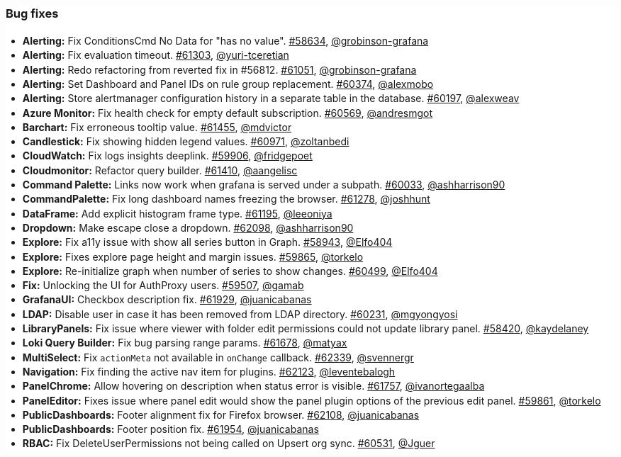 ### Bug fixes

- **Alerting:** Fix ConditionsCmd No Data for "has no value". [#58634](https://github.com/grafana/grafana/pull/58634), [@grobinson-grafana](https://github.com/grobinson-grafana)
- **Alerting:** Fix evaluation timeout. [#61303](https://github.com/grafana/grafana/pull/61303), [@yuri-tceretian](https://github.com/yuri-tceretian)
- **Alerting:** Redo refactoring from reverted fix in #56812. [#61051](https://github.com/grafana/grafana/pull/61051), [@grobinson-grafana](https://github.com/grobinson-grafana)
- **Alerting:** Set Dashboard and Panel IDs on rule group replacement. [#60374](https://github.com/grafana/grafana/pull/60374), [@alexmobo](https://github.com/alexmobo)
- **Alerting:** Store alertmanager configuration history in a separate table in the database. [#60197](https://github.com/grafana/grafana/pull/60197), [@alexweav](https://github.com/alexweav)
- **Azure Monitor:** Fix health check for empty default subscription. [#60569](https://github.com/grafana/grafana/pull/60569), [@andresmgot](https://github.com/andresmgot)
- **Barchart:** Fix erroneous tooltip value. [#61455](https://github.com/grafana/grafana/pull/61455), [@mdvictor](https://github.com/mdvictor)
- **Candlestick:** Fix showing hidden legend values. [#60971](https://github.com/grafana/grafana/pull/60971), [@zoltanbedi](https://github.com/zoltanbedi)
- **CloudWatch:** Fix logs insights deeplink. [#59906](https://github.com/grafana/grafana/pull/59906), [@fridgepoet](https://github.com/fridgepoet)
- **Cloudmonitor:** Refactor query builder. [#61410](https://github.com/grafana/grafana/pull/61410), [@aangelisc](https://github.com/aangelisc)
- **Command Palette:** Links now work when grafana is served under a subpath. [#60033](https://github.com/grafana/grafana/pull/60033), [@ashharrison90](https://github.com/ashharrison90)
- **CommandPalette:** Fix long dashboard names freezing the browser. [#61278](https://github.com/grafana/grafana/pull/61278), [@joshhunt](https://github.com/joshhunt)
- **DataFrame:** Add explicit histogram frame type. [#61195](https://github.com/grafana/grafana/pull/61195), [@leeoniya](https://github.com/leeoniya)
- **Dropdown:** Make escape close a dropdown. [#62098](https://github.com/grafana/grafana/pull/62098), [@ashharrison90](https://github.com/ashharrison90)
- **Explore:** Fix a11y issue with show all series button in Graph. [#58943](https://github.com/grafana/grafana/pull/58943), [@Elfo404](https://github.com/Elfo404)
- **Explore:** Fixes explore page height and margin issues. [#59865](https://github.com/grafana/grafana/pull/59865), [@torkelo](https://github.com/torkelo)
- **Explore:** Re-initialize graph when number of series to show changes. [#60499](https://github.com/grafana/grafana/pull/60499), [@Elfo404](https://github.com/Elfo404)
- **Fix:** Unlocking the UI for AuthProxy users. [#59507](https://github.com/grafana/grafana/pull/59507), [@gamab](https://github.com/gamab)
- **GrafanaUI:** Checkbox description fix. [#61929](https://github.com/grafana/grafana/pull/61929), [@juanicabanas](https://github.com/juanicabanas)
- **LDAP:** Disable user in case it has been removed from LDAP directory. [#60231](https://github.com/grafana/grafana/pull/60231), [@mgyongyosi](https://github.com/mgyongyosi)
- **LibraryPanels:** Fix issue where viewer with folder edit permissions could not update library panel. [#58420](https://github.com/grafana/grafana/pull/58420), [@kaydelaney](https://github.com/kaydelaney)
- **Loki Query Builder:** Fix bug parsing range params. [#61678](https://github.com/grafana/grafana/pull/61678), [@matyax](https://github.com/matyax)
- **MultiSelect:** Fix `actionMeta` not available in `onChange` callback. [#62339](https://github.com/grafana/grafana/pull/62339), [@svennergr](https://github.com/svennergr)
- **Navigation:** Fix finding the active nav item for plugins. [#62123](https://github.com/grafana/grafana/pull/62123), [@leventebalogh](https://github.com/leventebalogh)
- **PanelChrome:** Allow hovering on description when status error is visible. [#61757](https://github.com/grafana/grafana/pull/61757), [@ivanortegaalba](https://github.com/ivanortegaalba)
- **PanelEditor:** Fixes issue where panel edit would show the panel plugin options of the previous edit panel. [#59861](https://github.com/grafana/grafana/pull/59861), [@torkelo](https://github.com/torkelo)
- **PublicDashboards:** Footer alignment fix for Firefox browser. [#62108](https://github.com/grafana/grafana/pull/62108), [@juanicabanas](https://github.com/juanicabanas)
- **PublicDashboards:** Footer position fix. [#61954](https://github.com/grafana/grafana/pull/61954), [@juanicabanas](https://github.com/juanicabanas)
- **RBAC:** Fix DeleteUserPermissions not being called on Upsert org sync. [#60531](https://github.com/grafana/grafana/pull/60531), [@Jguer](https://github.com/Jguer)